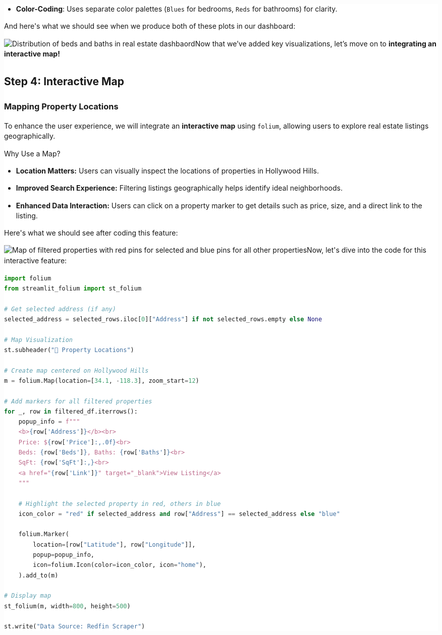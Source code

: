 - **Color-Coding**: Uses separate color palettes (`Blues` for bedrooms, `Reds` for bathrooms) for clarity.
    

And here's what we should see when we produce both of these plots in our dashboard:

![Distribution of beds and baths in real estate dashbaord](https://cdn.hackr.io/uploads/posts/attachments/1738421695aQz0KDCsVl.webp)Now that we’ve added key visualizations, let’s move on to **integrating an interactive map!**

## Step 4: Interactive Map

### Mapping Property Locations

To enhance the user experience, we will integrate an **interactive map** using `folium`, allowing users to explore real estate listings geographically.

Why Use a Map?

- **Location Matters:** Users can visually inspect the locations of properties in Hollywood Hills.
    
- **Improved Search Experience:** Filtering listings geographically helps identify ideal neighborhoods.
    
- **Enhanced Data Interaction:** Users can click on a property marker to get details such as price, size, and a direct link to the listing.
    

Here's what we should see after coding this feature:

![Map of filtered properties with red pins for selected and blue pins for all other properties](https://cdn.hackr.io/uploads/posts/attachments/1738421738pfSNgiMPaO.webp)Now, let's dive into the code for this interactive feature:

```python
import folium
from streamlit_folium import st_folium

# Get selected address (if any)
selected_address = selected_rows.iloc[0]["Address"] if not selected_rows.empty else None

# Map Visualization
st.subheader("📍 Property Locations")

# Create map centered on Hollywood Hills
m = folium.Map(location=[34.1, -118.3], zoom_start=12)

# Add markers for all filtered properties
for _, row in filtered_df.iterrows():
    popup_info = f"""
    <b>{row['Address']}</b><br>
    Price: ${row['Price']:,.0f}<br>
    Beds: {row['Beds']}, Baths: {row['Baths']}<br>
    SqFt: {row['SqFt']:,}<br>
    <a href="{row['Link']}" target="_blank">View Listing</a>
    """

    # Highlight the selected property in red, others in blue
    icon_color = "red" if selected_address and row["Address"] == selected_address else "blue"

    folium.Marker(
        location=[row["Latitude"], row["Longitude"]],
        popup=popup_info,
        icon=folium.Icon(color=icon_color, icon="home"),
    ).add_to(m)

# Display map
st_folium(m, width=800, height=500)

st.write("Data Source: Redfin Scraper")
```
